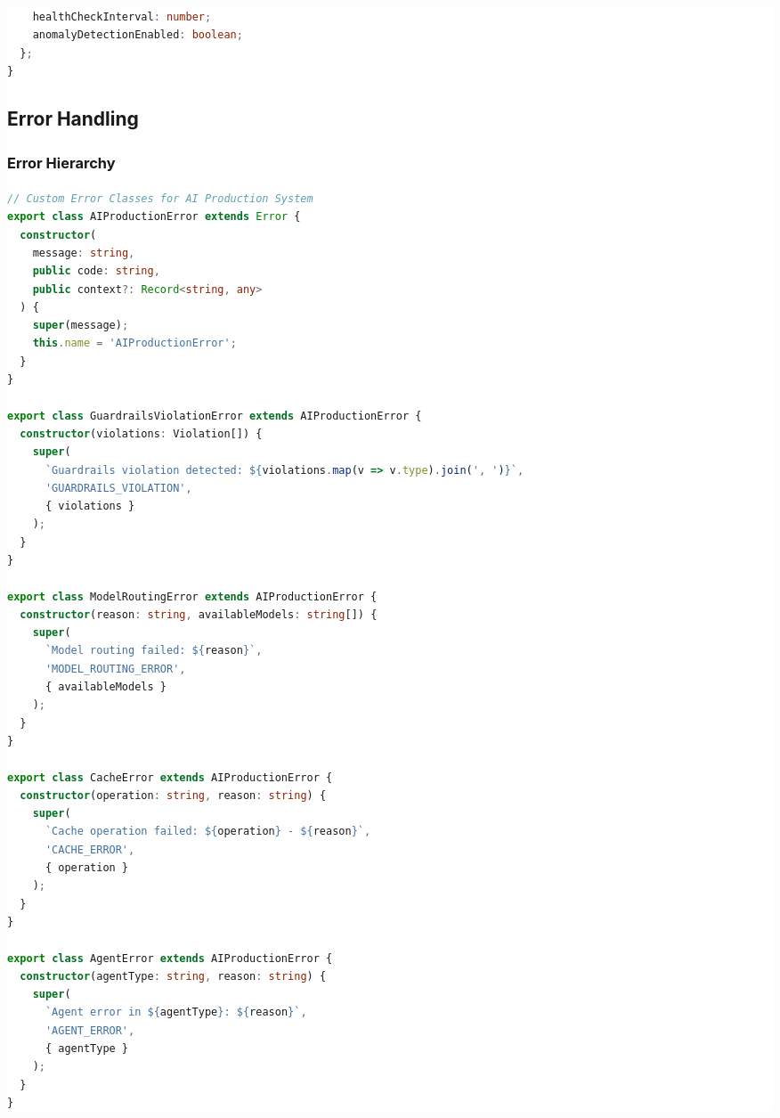 ```typescript
    healthCheckInterval: number;
    anomalyDetectionEnabled: boolean;
  };
}
```

## Error Handling

### Error Hierarchy

```typescript
// Custom Error Classes for AI Production System
export class AIProductionError extends Error {
  constructor(
    message: string,
    public code: string,
    public context?: Record<string, any>
  ) {
    super(message);
    this.name = 'AIProductionError';
  }
}

export class GuardrailsViolationError extends AIProductionError {
  constructor(violations: Violation[]) {
    super(
      `Guardrails violation detected: ${violations.map(v => v.type).join(', ')}`,
      'GUARDRAILS_VIOLATION',
      { violations }
    );
  }
}

export class ModelRoutingError extends AIProductionError {
  constructor(reason: string, availableModels: string[]) {
    super(
      `Model routing failed: ${reason}`,
      'MODEL_ROUTING_ERROR',
      { availableModels }
    );
  }
}

export class CacheError extends AIProductionError {
  constructor(operation: string, reason: string) {
    super(
      `Cache operation failed: ${operation} - ${reason}`,
      'CACHE_ERROR',
      { operation }
    );
  }
}

export class AgentError extends AIProductionError {
  constructor(agentType: string, reason: string) {
    super(
      `Agent error in ${agentType}: ${reason}`,
      'AGENT_ERROR',
      { agentType }
    );
  }
}
```